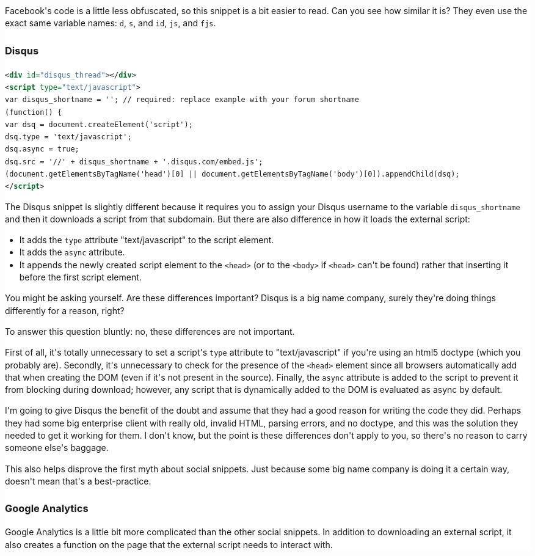 Facebook's code is a little less obfuscated, so this snippet is a bit easier to read. Can you see how similar it is? They even use the exact same variable names: `d`, `s`, and `id`, `js`, and `fjs`.

### Disqus

```xml
<div id="disqus_thread"></div>
<script type="text/javascript">
var disqus_shortname = ''; // required: replace example with your forum shortname
(function() {
var dsq = document.createElement('script');
dsq.type = 'text/javascript';
dsq.async = true;
dsq.src = '//' + disqus_shortname + '.disqus.com/embed.js';
(document.getElementsByTagName('head')[0] || document.getElementsByTagName('body')[0]).appendChild(dsq);
</script>
```

The Disqus snippet is slightly different because it requires you to assign your Disqus username to the variable `disqus_shortname` and then it downloads a script from that subdomain. But there are also difference in how it loads the external script:

- It adds the `type` attribute "text/javascript" to the script element.
- It adds the `async` attribute.
- It appends the newly created script element to the `<head>` (or to the `<body>` if `<head>` can't be found) rather that inserting it before the first script element.

You might be asking yourself. Are these differences important? Disqus is a big name company, surely they're doing things differently for a reason, right?

To answer this question bluntly: no, these differences are not important.

First of all, it's totally unnecessary to set a script's `type` attribute to "text/javascript" if you're using an html5 doctype (which you probably are). Secondly, it's unnecessary to check for the presence of the `<head>` element since all browsers automatically add that when creating the DOM (even if it's not present in the source). Finally, the `async` attribute is added to the script to prevent it from blocking during download; however, any script that is dynamically added to the DOM is evaluated as async by default.

I'm going to give Disqus the benefit of the doubt and assume that they had a good reason for writing the code they did. Perhaps they had some big enterprise client with really old, invalid HTML, parsing errors, and no doctype, and this was the solution they needed to get it working for them. I don't know, but the point is these differences don't apply to you, so there's no reason to carry someone else's baggage.

This also helps disprove the first myth about social snippets. Just because some big name company is doing it a certain way, doesn't mean that's a best-practice.

### Google Analytics

Google Analytics is a little bit more complicated than the other social snippets. In addition to downloading an external script, it also creates a function on the page that the external script needs to interact with.
